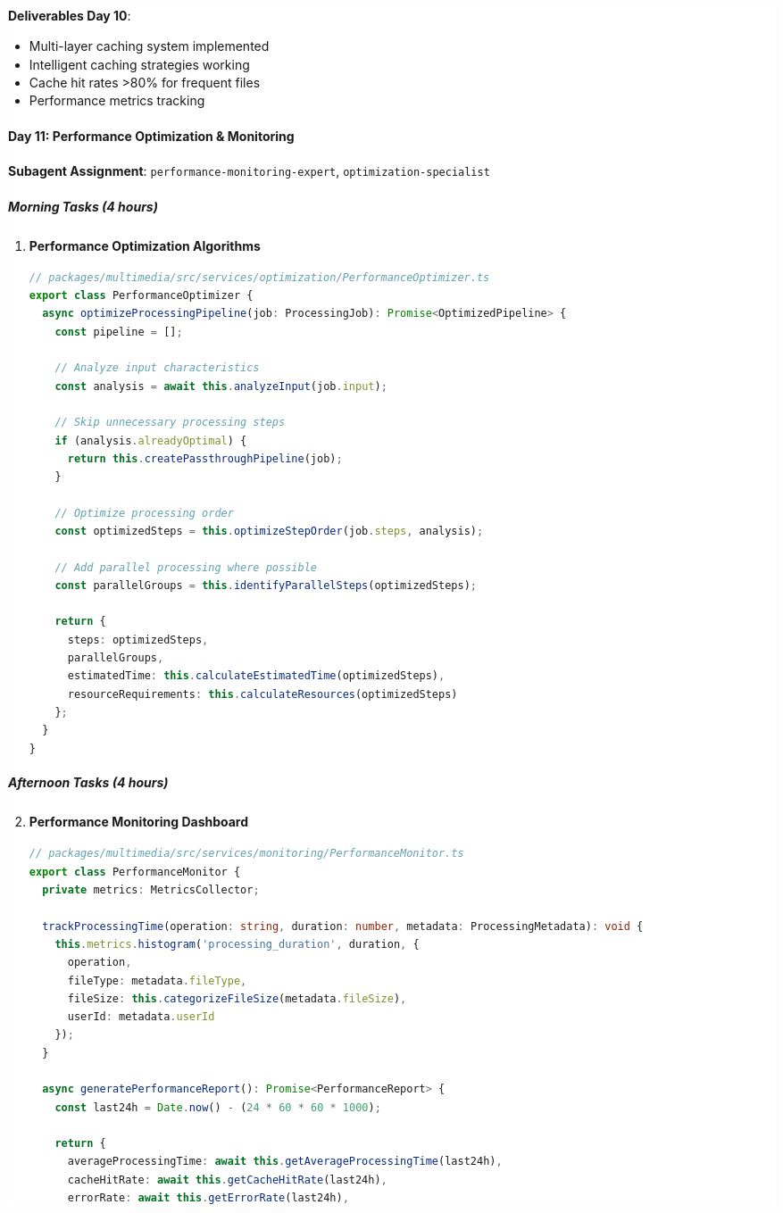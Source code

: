 **Deliverables Day 10**:
- Multi-layer caching system implemented
- Intelligent caching strategies working
- Cache hit rates >80% for frequent files
- Performance metrics tracking

#### Day 11: Performance Optimization & Monitoring
**Subagent Assignment**: `performance-monitoring-expert`, `optimization-specialist`

##### Morning Tasks (4 hours)
1. **Performance Optimization Algorithms**
   ```typescript
   // packages/multimedia/src/services/optimization/PerformanceOptimizer.ts
   export class PerformanceOptimizer {
     async optimizeProcessingPipeline(job: ProcessingJob): Promise<OptimizedPipeline> {
       const pipeline = [];
       
       // Analyze input characteristics
       const analysis = await this.analyzeInput(job.input);
       
       // Skip unnecessary processing steps
       if (analysis.alreadyOptimal) {
         return this.createPassthroughPipeline(job);
       }
       
       // Optimize processing order
       const optimizedSteps = this.optimizeStepOrder(job.steps, analysis);
       
       // Add parallel processing where possible
       const parallelGroups = this.identifyParallelSteps(optimizedSteps);
       
       return {
         steps: optimizedSteps,
         parallelGroups,
         estimatedTime: this.calculateEstimatedTime(optimizedSteps),
         resourceRequirements: this.calculateResources(optimizedSteps)
       };
     }
   }
   ```

##### Afternoon Tasks (4 hours)  
2. **Performance Monitoring Dashboard**
   ```typescript
   // packages/multimedia/src/services/monitoring/PerformanceMonitor.ts
   export class PerformanceMonitor {
     private metrics: MetricsCollector;
     
     trackProcessingTime(operation: string, duration: number, metadata: ProcessingMetadata): void {
       this.metrics.histogram('processing_duration', duration, {
         operation,
         fileType: metadata.fileType,
         fileSize: this.categorizeFileSize(metadata.fileSize),
         userId: metadata.userId
       });
     }
     
     async generatePerformanceReport(): Promise<PerformanceReport> {
       const last24h = Date.now() - (24 * 60 * 60 * 1000);
       
       return {
         averageProcessingTime: await this.getAverageProcessingTime(last24h),
         cacheHitRate: await this.getCacheHitRate(last24h),
         errorRate: await this.getErrorRate(last24h),
   ```